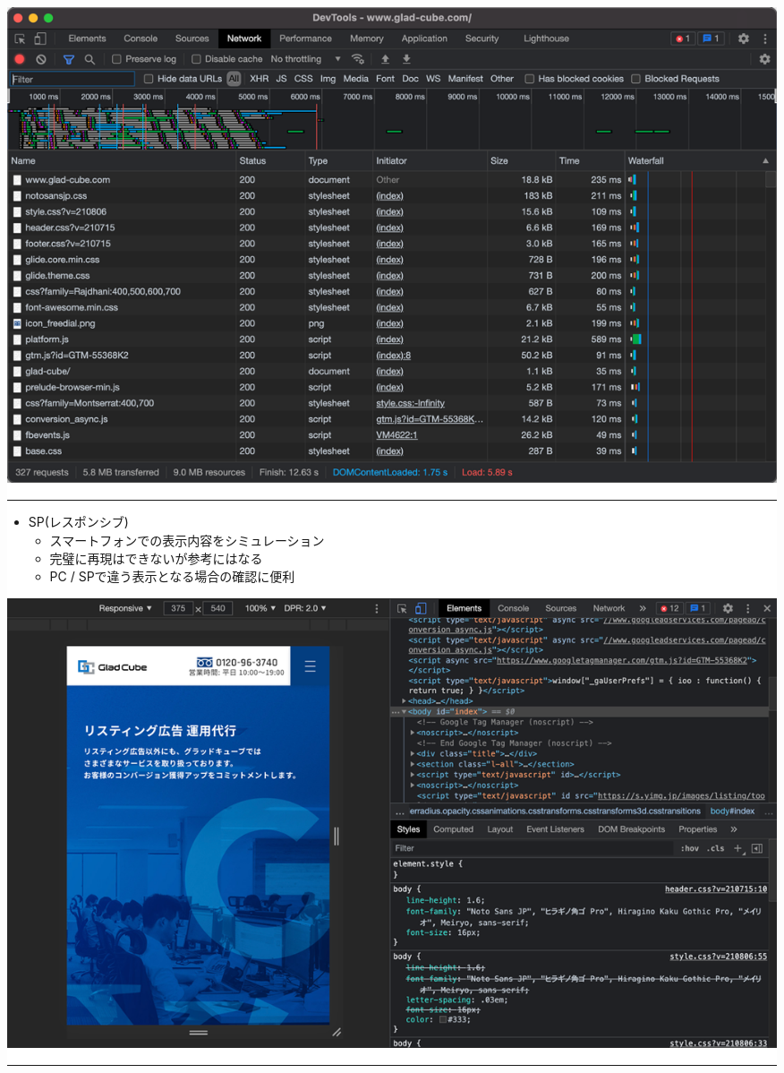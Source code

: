 ![Network](./images/dev_tool_03.png)

---

* SP(レスポンシブ)
    * スマートフォンでの表示内容をシミュレーション
    * 完璧に再現はできないが参考にはなる
    * PC / SPで違う表示となる場合の確認に便利

![SP(レスポンシブ)](./images/dev_tool_04.png)

---